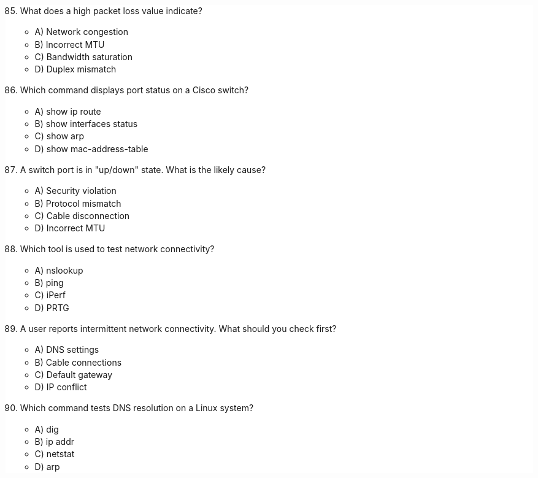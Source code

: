 85. What does a high packet loss value indicate?  
    - A) Network congestion  
    - B) Incorrect MTU  
    - C) Bandwidth saturation  
    - D) Duplex mismatch  

86. Which command displays port status on a Cisco switch?  
    - A) show ip route  
    - B) show interfaces status  
    - C) show arp  
    - D) show mac-address-table  

87. A switch port is in "up/down" state. What is the likely cause?  
    - A) Security violation  
    - B) Protocol mismatch  
    - C) Cable disconnection  
    - D) Incorrect MTU  

88. Which tool is used to test network connectivity?  
    - A) nslookup  
    - B) ping  
    - C) iPerf  
    - D) PRTG  

89. A user reports intermittent network connectivity. What should you check first?  
    - A) DNS settings  
    - B) Cable connections  
    - C) Default gateway  
    - D) IP conflict  

90. Which command tests DNS resolution on a Linux system?  
    - A) dig  
    - B) ip addr  
    - C) netstat  
    - D) arp